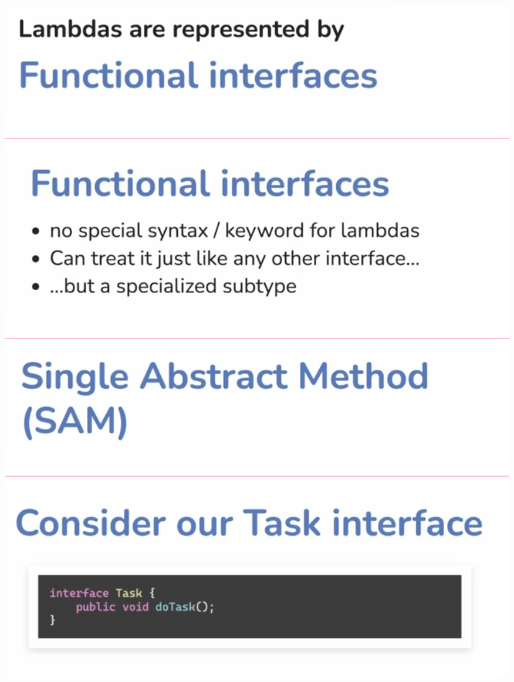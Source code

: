 ![img.png](slides/img_22.png)
<br></br>
<div style="border-bottom: 2px solid pink;"></div>

![img.png](slides/img_23.png)
<br></br>
<div style="border-bottom: 2px solid pink;"></div>

![img.png](slides/img_24.png)
<br></br>
<div style="border-bottom: 2px solid pink;"></div>

![img.png](slides/img_25.png)